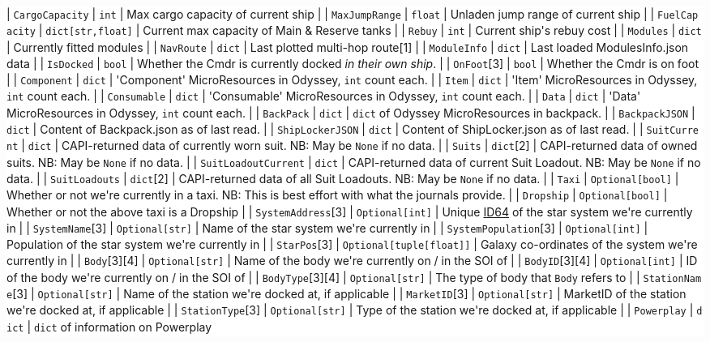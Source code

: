 | `CargoCapacity`       |            `int`            | Max cargo capacity of current ship                                                                              |
| `MaxJumpRange`        |           `float`           | Unladen jump range of current ship                                                                              |
| `FuelCapacity`        |      `dict[str,float]`      | Current max capacity of Main & Reserve tanks                                                                    |
| `Rebuy`               |            `int`            | Current ship's rebuy cost                                                                                       |
| `Modules`             |           `dict`            | Currently fitted modules                                                                                        |
| `NavRoute`            |           `dict`            | Last plotted multi-hop route[1]                                                                                 |
| `ModuleInfo`          |           `dict`            | Last loaded ModulesInfo.json data                                                                               |
| `IsDocked`            |           `bool`            | Whether the Cmdr is currently docked *in their own ship*.                                                       |
| `OnFoot`[3]           |           `bool`            | Whether the Cmdr is on foot                                                                                     |
| `Component`           |           `dict`            | 'Component' MicroResources in Odyssey, `int` count each.                                                        |
| `Item`                |           `dict`            | 'Item' MicroResources in Odyssey, `int` count each.                                                             |
| `Consumable`          |           `dict`            | 'Consumable' MicroResources in Odyssey, `int` count each.                                                       |
| `Data`                |           `dict`            | 'Data' MicroResources in Odyssey, `int` count each.                                                             |
| `BackPack`            |           `dict`            | `dict` of Odyssey MicroResources in backpack.                                                                   |
| `BackpackJSON`        |           `dict`            | Content of Backpack.json as of last read.                                                                       |
| `ShipLockerJSON`      |           `dict`            | Content of ShipLocker.json as of last read.                                                                     |
| `SuitCurrent`         |           `dict`            | CAPI-returned data of currently worn suit.  NB: May be `None` if no data.                                       |
| `Suits`               |          `dict`[2]          | CAPI-returned data of owned suits.  NB: May be `None` if no data.                                               |
| `SuitLoadoutCurrent`  |           `dict`            | CAPI-returned data of current Suit Loadout.  NB: May be `None` if no data.                                      |
| `SuitLoadouts`        |          `dict`[2]          | CAPI-returned data of all Suit Loadouts.  NB: May be `None` if no data.                                         |
| `Taxi`                |      `Optional[bool]`       | Whether or not we're currently in a taxi. NB: This is best effort with what the journals provide.               |
| `Dropship`            |      `Optional[bool]`       | Whether or not the above taxi is a Dropship                                                                     |
| `SystemAddress`[3]    |       `Optional[int]`       | Unique [ID64](http://disc.thargoid.space/ID64) of the star system we're currently in                            |
| `SystemName`[3]       |       `Optional[str]`       | Name of the star system we're currently in                                                                      |
| `SystemPopulation`[3] |       `Optional[int]`       | Population of the star system we're currently in                                                                |
| `StarPos`[3]          |  `Optional[tuple[float]]`   | Galaxy co-ordinates of the system we're currently in                                                            |
| `Body`[3][4]          |       `Optional[str]`       | Name of the body we're currently on / in the SOI of                                                             |
| `BodyID`[3][4]        |       `Optional[int]`       | ID of the body we're currently on / in the SOI of                                                               |
| `BodyType`[3][4]      |       `Optional[str]`       | The type of body that `Body` refers to                                                                          |
| `StationName`[3]      |       `Optional[str]`       | Name of the station we're docked at, if applicable                                                              |
| `MarketID`[3]         |       `Optional[str]`       | MarketID of the station we're docked at, if applicable                                                          |
| `StationType`[3]      |       `Optional[str]`       | Type of the station we're docked at, if applicable                                                              |
| `Powerplay`           |           `dict`            | `dict` of information on Powerplay
